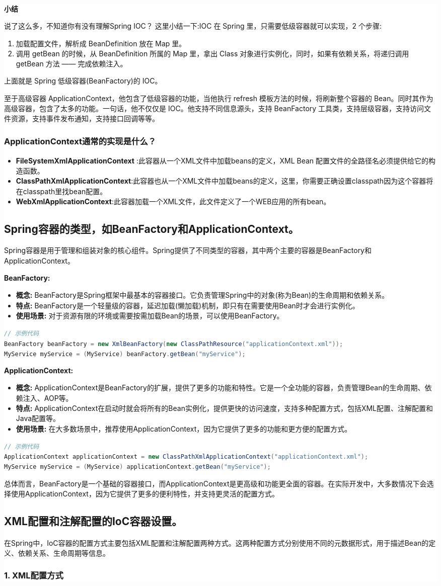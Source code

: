 **小结**

说了这么多，不知道你有没有理解Spring IOC？ 这里小结一下:IOC 在 Spring 里，只需要低级容器就可以实现，2 个步骤:

1. 加载配置文件，解析成 BeanDefinition 放在 Map 里。
2. 调用 getBean 的时候，从 BeanDefinition 所属的 Map 里，拿出 Class 对象进行实例化，同时，如果有依赖关系，将递归调用 getBean 方法 —— 完成依赖注入。

上面就是 Spring 低级容器(BeanFactory)的 IOC。

至于高级容器 ApplicationContext，他包含了低级容器的功能，当他执行 refresh 模板方法的时候，将刷新整个容器的 Bean。同时其作为高级容器，包含了太多的功能。一句话，他不仅仅是 IOC。他支持不同信息源头，支持 BeanFactory 工具类，支持层级容器，支持访问文件资源，支持事件发布通知，支持接口回调等等。

### ApplicationContext通常的实现是什么？

- **FileSystemXmlApplicationContext** :此容器从一个XML文件中加载beans的定义，XML Bean 配置文件的全路径名必须提供给它的构造函数。
- **ClassPathXmlApplicationContext**:此容器也从一个XML文件中加载beans的定义，这里，你需要正确设置classpath因为这个容器将在classpath里找bean配置。
- **WebXmlApplicationContext**:此容器加载一个XML文件，此文件定义了一个WEB应用的所有bean。

## Spring容器的类型，如BeanFactory和ApplicationContext。

Spring容器是用于管理和组装对象的核心组件。Spring提供了不同类型的容器，其中两个主要的容器是BeanFactory和ApplicationContext。

**BeanFactory:**

- **概念:** BeanFactory是Spring框架中最基本的容器接口。它负责管理Spring中的对象(称为Bean)的生命周期和依赖关系。
- **特点:** BeanFactory是一个轻量级的容器，延迟加载(懒加载)机制，即只有在需要使用Bean时才会进行实例化。
- **使用场景:** 对于资源有限的环境或需要按需加载Bean的场景，可以使用BeanFactory。

```java
// 示例代码
BeanFactory beanFactory = new XmlBeanFactory(new ClassPathResource("applicationContext.xml"));
MyService myService = (MyService) beanFactory.getBean("myService");
```

**ApplicationContext:**

- **概念:** ApplicationContext是BeanFactory的扩展，提供了更多的功能和特性。它是一个全功能的容器，负责管理Bean的生命周期、依赖注入、AOP等。
- **特点:** ApplicationContext在启动时就会将所有的Bean实例化，提供更快的访问速度，支持多种配置方式，包括XML配置、注解配置和Java配置等。
- **使用场景:** 在大多数场景中，推荐使用ApplicationContext，因为它提供了更多的功能和更方便的配置方式。

```java
// 示例代码
ApplicationContext applicationContext = new ClassPathXmlApplicationContext("applicationContext.xml");
MyService myService = (MyService) applicationContext.getBean("myService");
```

总体而言，BeanFactory是一个基础的容器接口，而ApplicationContext是更高级和功能更全面的容器。在实际开发中，大多数情况下会选择使用ApplicationContext，因为它提供了更多的便利特性，并支持更灵活的配置方式。

## XML配置和注解配置的IoC容器设置。

在Spring中，IoC容器的配置方式主要包括XML配置和注解配置两种方式。这两种配置方式分别使用不同的元数据形式，用于描述Bean的定义、依赖关系、生命周期等信息。

### 1. XML配置方式
